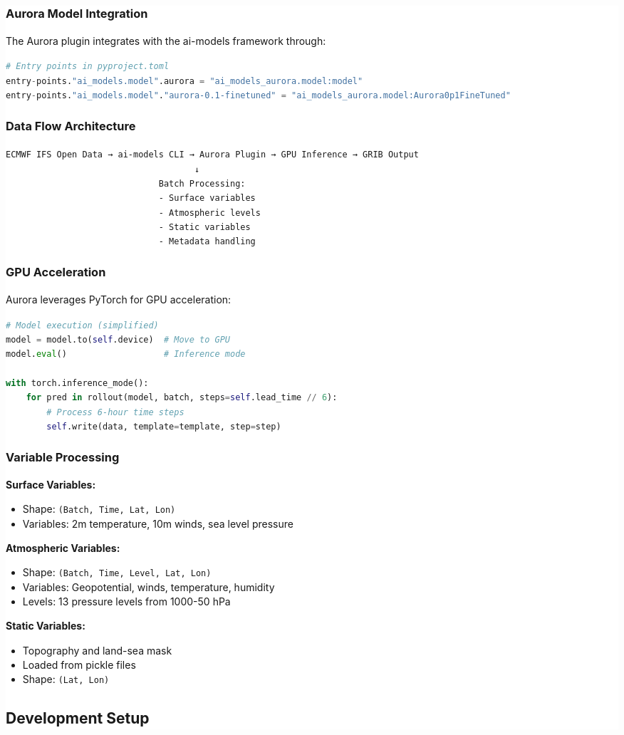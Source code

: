 ### Aurora Model Integration

The Aurora plugin integrates with the ai-models framework through:

```python
# Entry points in pyproject.toml
entry-points."ai_models.model".aurora = "ai_models_aurora.model:model"
entry-points."ai_models.model"."aurora-0.1-finetuned" = "ai_models_aurora.model:Aurora0p1FineTuned"
```

### Data Flow Architecture

```
ECMWF IFS Open Data → ai-models CLI → Aurora Plugin → GPU Inference → GRIB Output
                                     ↓
                              Batch Processing:
                              - Surface variables
                              - Atmospheric levels  
                              - Static variables
                              - Metadata handling
```

### GPU Acceleration

Aurora leverages PyTorch for GPU acceleration:

```python
# Model execution (simplified)
model = model.to(self.device)  # Move to GPU
model.eval()                   # Inference mode

with torch.inference_mode():
    for pred in rollout(model, batch, steps=self.lead_time // 6):
        # Process 6-hour time steps
        self.write(data, template=template, step=step)
```

### Variable Processing

**Surface Variables:**
- Shape: `(Batch, Time, Lat, Lon)`
- Variables: 2m temperature, 10m winds, sea level pressure

**Atmospheric Variables:**
- Shape: `(Batch, Time, Level, Lat, Lon)`
- Variables: Geopotential, winds, temperature, humidity
- Levels: 13 pressure levels from 1000-50 hPa

**Static Variables:**
- Topography and land-sea mask
- Loaded from pickle files
- Shape: `(Lat, Lon)`

## Development Setup
